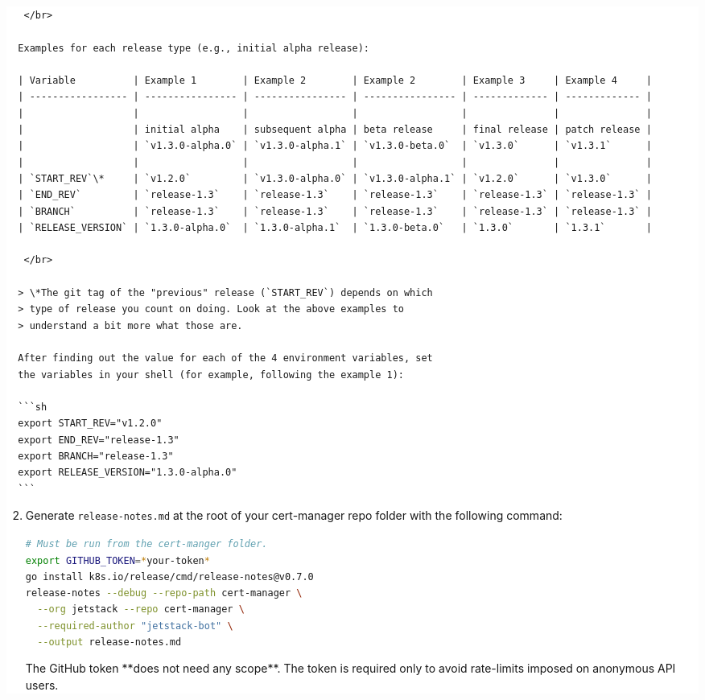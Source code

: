        </br>

      Examples for each release type (e.g., initial alpha release):

      | Variable          | Example 1        | Example 2        | Example 2        | Example 3     | Example 4     |
      | ----------------- | ---------------- | ---------------- | ---------------- | ------------- | ------------- |
      |                   |                  |                  |                  |               |               |
      |                   | initial alpha    | subsequent alpha | beta release     | final release | patch release |
      |                   | `v1.3.0-alpha.0` | `v1.3.0-alpha.1` | `v1.3.0-beta.0`  | `v1.3.0`      | `v1.3.1`      |
      |                   |                  |                  |                  |               |               |
      | `START_REV`\*     | `v1.2.0`         | `v1.3.0-alpha.0` | `v1.3.0-alpha.1` | `v1.2.0`      | `v1.3.0`      |
      | `END_REV`         | `release-1.3`    | `release-1.3`    | `release-1.3`    | `release-1.3` | `release-1.3` |
      | `BRANCH`          | `release-1.3`    | `release-1.3`    | `release-1.3`    | `release-1.3` | `release-1.3` |
      | `RELEASE_VERSION` | `1.3.0-alpha.0`  | `1.3.0-alpha.1`  | `1.3.0-beta.0`   | `1.3.0`       | `1.3.1`       |

       </br>

      > \*The git tag of the "previous" release (`START_REV`) depends on which
      > type of release you count on doing. Look at the above examples to
      > understand a bit more what those are.

      After finding out the value for each of the 4 environment variables, set
      the variables in your shell (for example, following the example 1):

      ```sh
      export START_REV="v1.2.0"
      export END_REV="release-1.3"
      export BRANCH="release-1.3"
      export RELEASE_VERSION="1.3.0-alpha.0"
      ```

   2. Generate `release-notes.md` at the root of your cert-manager repo folder
      with the following command:

      ```sh
      # Must be run from the cert-manger folder.
      export GITHUB_TOKEN=*your-token*
      go install k8s.io/release/cmd/release-notes@v0.7.0
      release-notes --debug --repo-path cert-manager \
        --org jetstack --repo cert-manager \
        --required-author "jetstack-bot" \
        --output release-notes.md
      ```

       <div class="pageinfo pageinfo-info"><p>
       The GitHub token **does not need any scope**. The token is required
       only to avoid rate-limits imposed on anonymous API users.
       </p></div>
